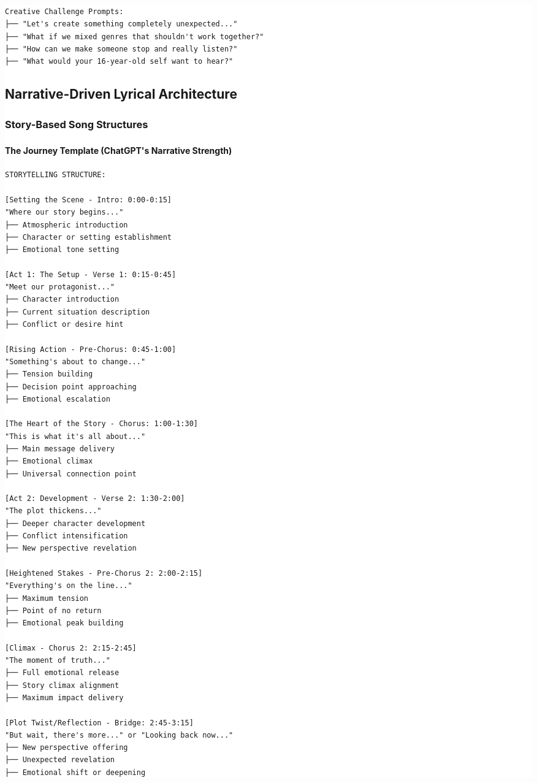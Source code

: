```
Creative Challenge Prompts:
├── "Let's create something completely unexpected..."
├── "What if we mixed genres that shouldn't work together?"
├── "How can we make someone stop and really listen?"
├── "What would your 16-year-old self want to hear?"
```

## Narrative-Driven Lyrical Architecture

### Story-Based Song Structures

#### The Journey Template (ChatGPT's Narrative Strength)
```
STORYTELLING STRUCTURE:

[Setting the Scene - Intro: 0:00-0:15]
"Where our story begins..."
├── Atmospheric introduction
├── Character or setting establishment
├── Emotional tone setting

[Act 1: The Setup - Verse 1: 0:15-0:45]
"Meet our protagonist..."
├── Character introduction
├── Current situation description
├── Conflict or desire hint

[Rising Action - Pre-Chorus: 0:45-1:00]
"Something's about to change..."
├── Tension building
├── Decision point approaching
├── Emotional escalation

[The Heart of the Story - Chorus: 1:00-1:30]
"This is what it's all about..."
├── Main message delivery
├── Emotional climax
├── Universal connection point

[Act 2: Development - Verse 2: 1:30-2:00]
"The plot thickens..."
├── Deeper character development
├── Conflict intensification
├── New perspective revelation

[Heightened Stakes - Pre-Chorus 2: 2:00-2:15]
"Everything's on the line..."
├── Maximum tension
├── Point of no return
├── Emotional peak building

[Climax - Chorus 2: 2:15-2:45]
"The moment of truth..."
├── Full emotional release
├── Story climax alignment
├── Maximum impact delivery

[Plot Twist/Reflection - Bridge: 2:45-3:15]
"But wait, there's more..." or "Looking back now..."
├── New perspective offering
├── Unexpected revelation
├── Emotional shift or deepening
```